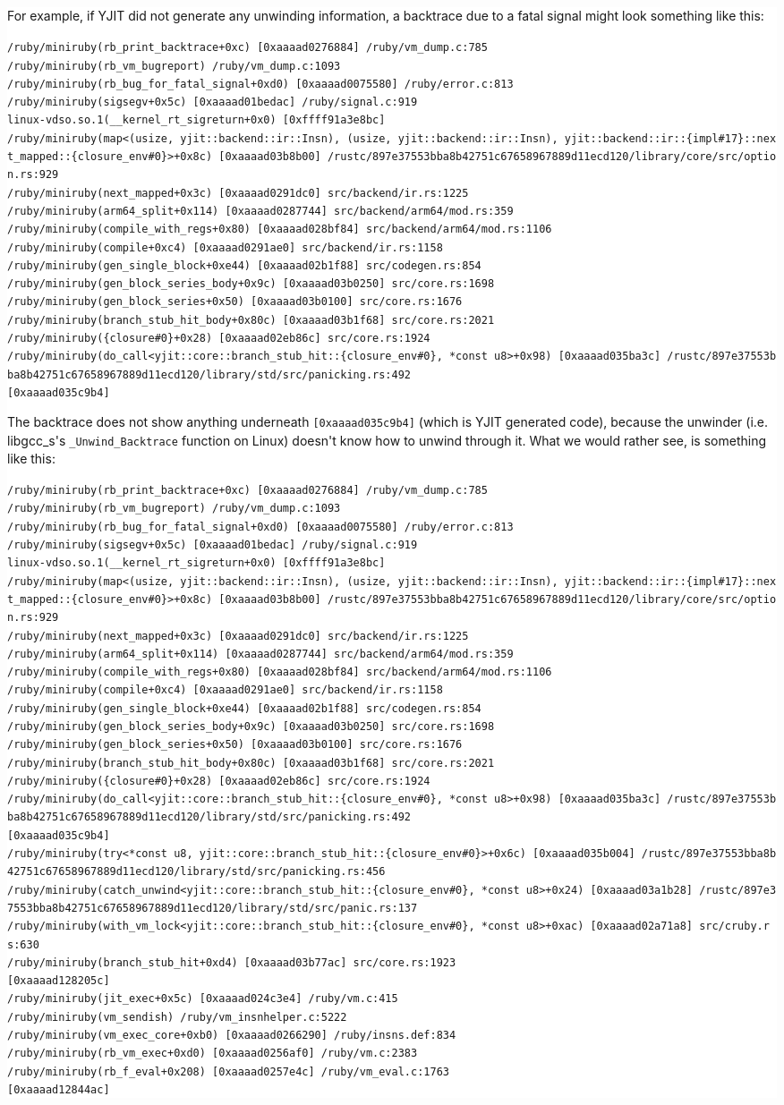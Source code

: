 For example, if YJIT did not generate any unwinding information, a backtrace due to a fatal signal might look something like this:

```
/ruby/miniruby(rb_print_backtrace+0xc) [0xaaaad0276884] /ruby/vm_dump.c:785
/ruby/miniruby(rb_vm_bugreport) /ruby/vm_dump.c:1093
/ruby/miniruby(rb_bug_for_fatal_signal+0xd0) [0xaaaad0075580] /ruby/error.c:813
/ruby/miniruby(sigsegv+0x5c) [0xaaaad01bedac] /ruby/signal.c:919
linux-vdso.so.1(__kernel_rt_sigreturn+0x0) [0xffff91a3e8bc]
/ruby/miniruby(map<(usize, yjit::backend::ir::Insn), (usize, yjit::backend::ir::Insn), yjit::backend::ir::{impl#17}::next_mapped::{closure_env#0}>+0x8c) [0xaaaad03b8b00] /rustc/897e37553bba8b42751c67658967889d11ecd120/library/core/src/option.rs:929
/ruby/miniruby(next_mapped+0x3c) [0xaaaad0291dc0] src/backend/ir.rs:1225
/ruby/miniruby(arm64_split+0x114) [0xaaaad0287744] src/backend/arm64/mod.rs:359
/ruby/miniruby(compile_with_regs+0x80) [0xaaaad028bf84] src/backend/arm64/mod.rs:1106
/ruby/miniruby(compile+0xc4) [0xaaaad0291ae0] src/backend/ir.rs:1158
/ruby/miniruby(gen_single_block+0xe44) [0xaaaad02b1f88] src/codegen.rs:854
/ruby/miniruby(gen_block_series_body+0x9c) [0xaaaad03b0250] src/core.rs:1698
/ruby/miniruby(gen_block_series+0x50) [0xaaaad03b0100] src/core.rs:1676
/ruby/miniruby(branch_stub_hit_body+0x80c) [0xaaaad03b1f68] src/core.rs:2021
/ruby/miniruby({closure#0}+0x28) [0xaaaad02eb86c] src/core.rs:1924
/ruby/miniruby(do_call<yjit::core::branch_stub_hit::{closure_env#0}, *const u8>+0x98) [0xaaaad035ba3c] /rustc/897e37553bba8b42751c67658967889d11ecd120/library/std/src/panicking.rs:492
[0xaaaad035c9b4]
```

The backtrace does not show anything underneath `[0xaaaad035c9b4]` (which is YJIT generated code), because the unwinder (i.e. libgcc_s's `_Unwind_Backtrace` function on Linux) doesn't know how to unwind through it. What we would rather see, is something like this:

```
/ruby/miniruby(rb_print_backtrace+0xc) [0xaaaad0276884] /ruby/vm_dump.c:785
/ruby/miniruby(rb_vm_bugreport) /ruby/vm_dump.c:1093
/ruby/miniruby(rb_bug_for_fatal_signal+0xd0) [0xaaaad0075580] /ruby/error.c:813
/ruby/miniruby(sigsegv+0x5c) [0xaaaad01bedac] /ruby/signal.c:919
linux-vdso.so.1(__kernel_rt_sigreturn+0x0) [0xffff91a3e8bc]
/ruby/miniruby(map<(usize, yjit::backend::ir::Insn), (usize, yjit::backend::ir::Insn), yjit::backend::ir::{impl#17}::next_mapped::{closure_env#0}>+0x8c) [0xaaaad03b8b00] /rustc/897e37553bba8b42751c67658967889d11ecd120/library/core/src/option.rs:929
/ruby/miniruby(next_mapped+0x3c) [0xaaaad0291dc0] src/backend/ir.rs:1225
/ruby/miniruby(arm64_split+0x114) [0xaaaad0287744] src/backend/arm64/mod.rs:359
/ruby/miniruby(compile_with_regs+0x80) [0xaaaad028bf84] src/backend/arm64/mod.rs:1106
/ruby/miniruby(compile+0xc4) [0xaaaad0291ae0] src/backend/ir.rs:1158
/ruby/miniruby(gen_single_block+0xe44) [0xaaaad02b1f88] src/codegen.rs:854
/ruby/miniruby(gen_block_series_body+0x9c) [0xaaaad03b0250] src/core.rs:1698
/ruby/miniruby(gen_block_series+0x50) [0xaaaad03b0100] src/core.rs:1676
/ruby/miniruby(branch_stub_hit_body+0x80c) [0xaaaad03b1f68] src/core.rs:2021
/ruby/miniruby({closure#0}+0x28) [0xaaaad02eb86c] src/core.rs:1924
/ruby/miniruby(do_call<yjit::core::branch_stub_hit::{closure_env#0}, *const u8>+0x98) [0xaaaad035ba3c] /rustc/897e37553bba8b42751c67658967889d11ecd120/library/std/src/panicking.rs:492
[0xaaaad035c9b4]
/ruby/miniruby(try<*const u8, yjit::core::branch_stub_hit::{closure_env#0}>+0x6c) [0xaaaad035b004] /rustc/897e37553bba8b42751c67658967889d11ecd120/library/std/src/panicking.rs:456
/ruby/miniruby(catch_unwind<yjit::core::branch_stub_hit::{closure_env#0}, *const u8>+0x24) [0xaaaad03a1b28] /rustc/897e37553bba8b42751c67658967889d11ecd120/library/std/src/panic.rs:137
/ruby/miniruby(with_vm_lock<yjit::core::branch_stub_hit::{closure_env#0}, *const u8>+0xac) [0xaaaad02a71a8] src/cruby.rs:630
/ruby/miniruby(branch_stub_hit+0xd4) [0xaaaad03b77ac] src/core.rs:1923
[0xaaaad128205c]
/ruby/miniruby(jit_exec+0x5c) [0xaaaad024c3e4] /ruby/vm.c:415
/ruby/miniruby(vm_sendish) /ruby/vm_insnhelper.c:5222
/ruby/miniruby(vm_exec_core+0xb0) [0xaaaad0266290] /ruby/insns.def:834
/ruby/miniruby(rb_vm_exec+0xd0) [0xaaaad0256af0] /ruby/vm.c:2383
/ruby/miniruby(rb_f_eval+0x208) [0xaaaad0257e4c] /ruby/vm_eval.c:1763
[0xaaaad12844ac]
```